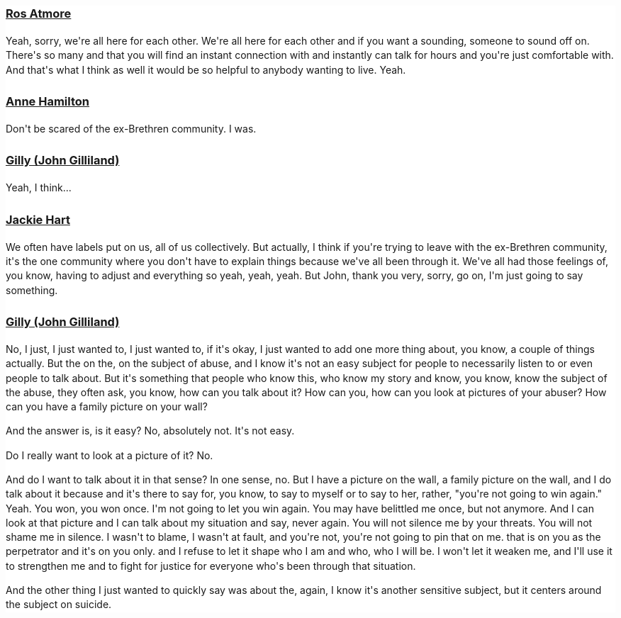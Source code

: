 ### [**Ros Atmore**](https://www.youtube.com/watch?v=nF6tONzGNcA&t=4905s)

Yeah, sorry, we're all here for each other. We're all here for each other and if you want a sounding,  someone to sound off on. There's so many and that you will find an instant connection with and instantly can talk for hours and you're just comfortable with. And that's what I think as well it would be so helpful to anybody wanting to live. Yeah.

### [**Anne Hamilton**](https://www.youtube.com/watch?v=nF6tONzGNcA&t=4937s)

Don't be scared of the ex-Brethren community. I was.

### [**Gilly (John Gilliland)**](https://www.youtube.com/watch?v=nF6tONzGNcA&t=4943s)

Yeah, I think...

### [**Jackie Hart**](https://www.youtube.com/watch?v=nF6tONzGNcA&t=4945s)

We often have labels put on us, all of us collectively. But actually, I think if you're trying to leave with the ex-Brethren community, it's the one community where you don't have to explain things because we've all been through it. We've all had those feelings of, you know, having to adjust and everything so yeah, yeah, yeah. But John, thank you very, sorry, go on, I'm just going to say something.

### [**Gilly (John Gilliland)**](https://www.youtube.com/watch?v=nF6tONzGNcA&t=4971s)

No, I just, I just wanted to, I just wanted to, if it's okay, I just wanted to add one more thing about, you know, a couple of things actually. But the on the, on the subject of abuse, and I know it's not an easy subject for people to necessarily listen to or even people to talk about. But it's something that people who know this, who know my story and know, you know, know the subject of the abuse, they often ask,  you know, how can you talk about it? How can you, how can you look at pictures of your abuser? How can you have a family picture on your wall?

And the answer is, is it easy? No, absolutely not. It's not easy.

Do I really want to look at a picture of it? No.

And do I want to talk about it in that sense? In one sense, no. But I have a picture on the wall, a family picture on the wall, and I do talk about it because and it's there to say for, you know, to say to myself or to say to her, rather, "you're not going to win again." Yeah. You won, you won once. I'm not going to let you win again. You may have belittled me once, but not anymore. And I can look at that picture and I can talk about my situation and say, never again. You will not silence me by your threats. You will not shame me in silence.  I wasn't to blame, I wasn't at fault, and you're not, you're not going to pin that on me.  that is on you as the perpetrator and it's on you only.  and I refuse to let it shape who I am and who, who I will be. I won't let it weaken me,  and I'll use it to strengthen me and to fight for justice for everyone who's been through that situation.

And the other thing I just wanted to quickly say was about the, again, I know it's another sensitive subject, but it centers around the subject on suicide.
